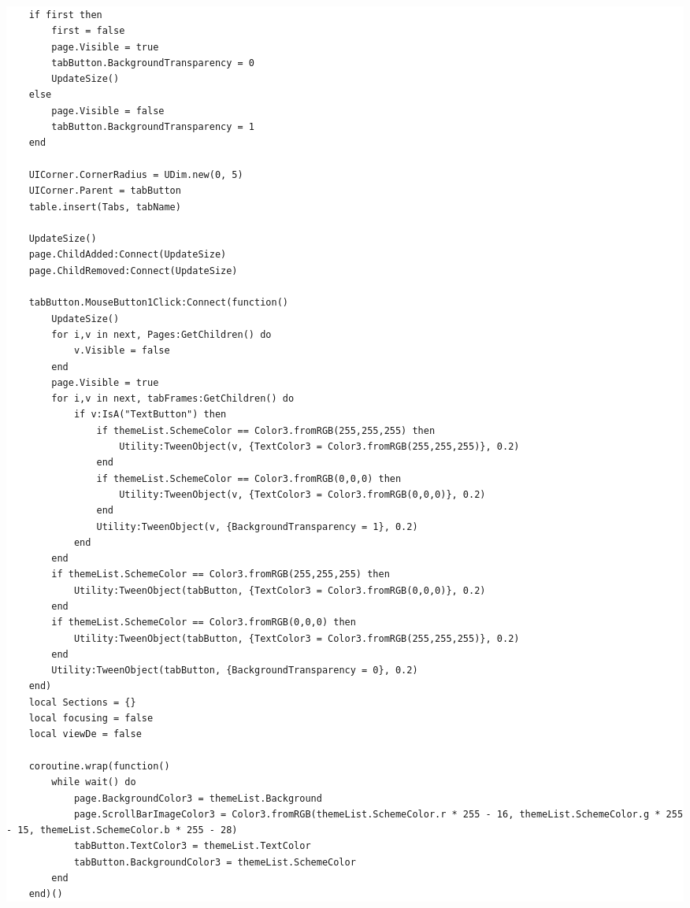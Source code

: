 		if first then
			first = false
			page.Visible = true
			tabButton.BackgroundTransparency = 0
			UpdateSize()
		else
			page.Visible = false
			tabButton.BackgroundTransparency = 1
		end

		UICorner.CornerRadius = UDim.new(0, 5)
		UICorner.Parent = tabButton
		table.insert(Tabs, tabName)

		UpdateSize()
		page.ChildAdded:Connect(UpdateSize)
		page.ChildRemoved:Connect(UpdateSize)

		tabButton.MouseButton1Click:Connect(function()
			UpdateSize()
			for i,v in next, Pages:GetChildren() do
				v.Visible = false
			end
			page.Visible = true
			for i,v in next, tabFrames:GetChildren() do
				if v:IsA("TextButton") then
					if themeList.SchemeColor == Color3.fromRGB(255,255,255) then
						Utility:TweenObject(v, {TextColor3 = Color3.fromRGB(255,255,255)}, 0.2)
					end 
					if themeList.SchemeColor == Color3.fromRGB(0,0,0) then
						Utility:TweenObject(v, {TextColor3 = Color3.fromRGB(0,0,0)}, 0.2)
					end 
					Utility:TweenObject(v, {BackgroundTransparency = 1}, 0.2)
				end
			end
			if themeList.SchemeColor == Color3.fromRGB(255,255,255) then
				Utility:TweenObject(tabButton, {TextColor3 = Color3.fromRGB(0,0,0)}, 0.2)
			end 
			if themeList.SchemeColor == Color3.fromRGB(0,0,0) then
				Utility:TweenObject(tabButton, {TextColor3 = Color3.fromRGB(255,255,255)}, 0.2)
			end 
			Utility:TweenObject(tabButton, {BackgroundTransparency = 0}, 0.2)
		end)
		local Sections = {}
		local focusing = false
		local viewDe = false

		coroutine.wrap(function()
			while wait() do
				page.BackgroundColor3 = themeList.Background
				page.ScrollBarImageColor3 = Color3.fromRGB(themeList.SchemeColor.r * 255 - 16, themeList.SchemeColor.g * 255 - 15, themeList.SchemeColor.b * 255 - 28)
				tabButton.TextColor3 = themeList.TextColor
				tabButton.BackgroundColor3 = themeList.SchemeColor
			end
		end)()
